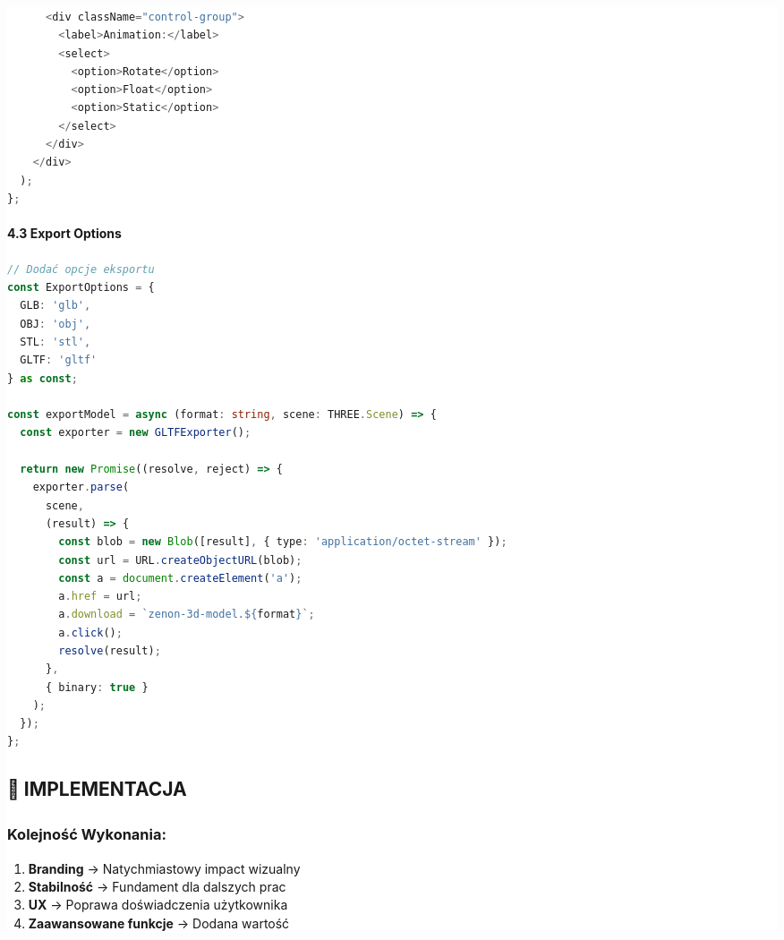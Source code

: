 ```typescript
      <div className="control-group">
        <label>Animation:</label>
        <select>
          <option>Rotate</option>
          <option>Float</option>
          <option>Static</option>
        </select>
      </div>
    </div>
  );
};
```

#### 4.3 Export Options
```typescript
// Dodać opcje eksportu
const ExportOptions = {
  GLB: 'glb',
  OBJ: 'obj',
  STL: 'stl',
  GLTF: 'gltf'
} as const;

const exportModel = async (format: string, scene: THREE.Scene) => {
  const exporter = new GLTFExporter();
  
  return new Promise((resolve, reject) => {
    exporter.parse(
      scene,
      (result) => {
        const blob = new Blob([result], { type: 'application/octet-stream' });
        const url = URL.createObjectURL(blob);
        const a = document.createElement('a');
        a.href = url;
        a.download = `zenon-3d-model.${format}`;
        a.click();
        resolve(result);
      },
      { binary: true }
    );
  });
};
```

## 🔧 IMPLEMENTACJA

### **Kolejność Wykonania:**
1. **Branding** → Natychmiastowy impact wizualny
2. **Stabilność** → Fundament dla dalszych prac
3. **UX** → Poprawa doświadczenia użytkownika
4. **Zaawansowane funkcje** → Dodana wartość
